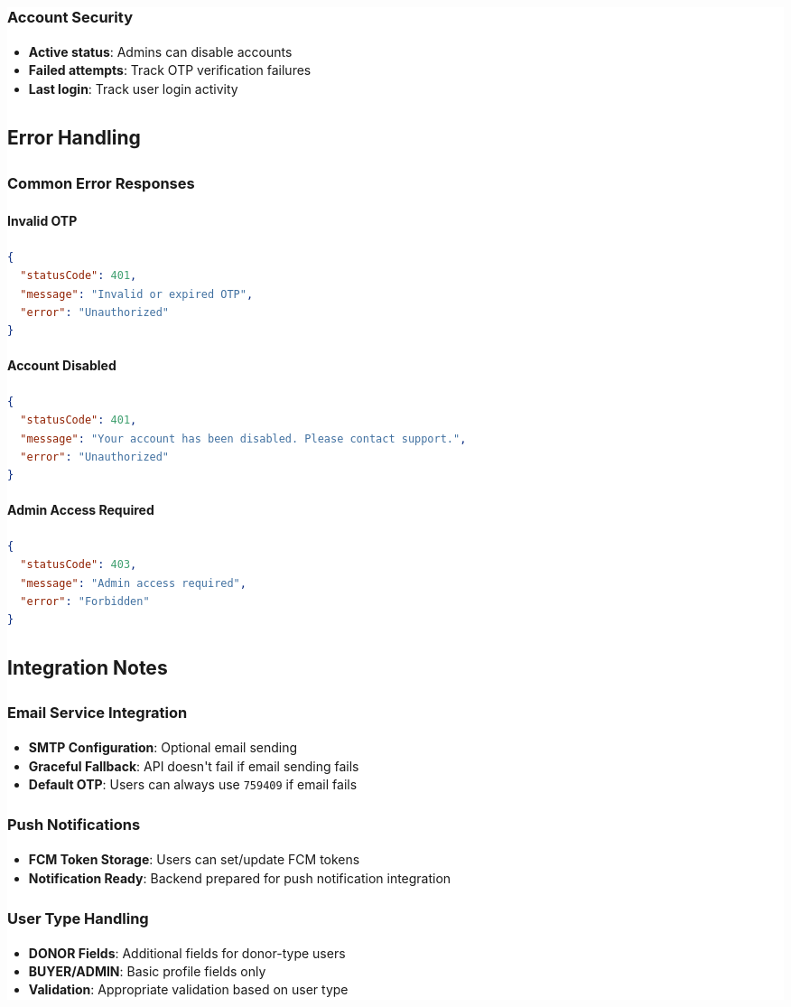 ### Account Security
- **Active status**: Admins can disable accounts
- **Failed attempts**: Track OTP verification failures
- **Last login**: Track user login activity

## Error Handling

### Common Error Responses

#### Invalid OTP
```json
{
  "statusCode": 401,
  "message": "Invalid or expired OTP",
  "error": "Unauthorized"
}
```

#### Account Disabled
```json
{
  "statusCode": 401,
  "message": "Your account has been disabled. Please contact support.",
  "error": "Unauthorized"
}
```

#### Admin Access Required
```json
{
  "statusCode": 403,
  "message": "Admin access required",
  "error": "Forbidden"
}
```

## Integration Notes

### Email Service Integration
- **SMTP Configuration**: Optional email sending
- **Graceful Fallback**: API doesn't fail if email sending fails
- **Default OTP**: Users can always use `759409` if email fails

### Push Notifications
- **FCM Token Storage**: Users can set/update FCM tokens
- **Notification Ready**: Backend prepared for push notification integration

### User Type Handling
- **DONOR Fields**: Additional fields for donor-type users
- **BUYER/ADMIN**: Basic profile fields only
- **Validation**: Appropriate validation based on user type
